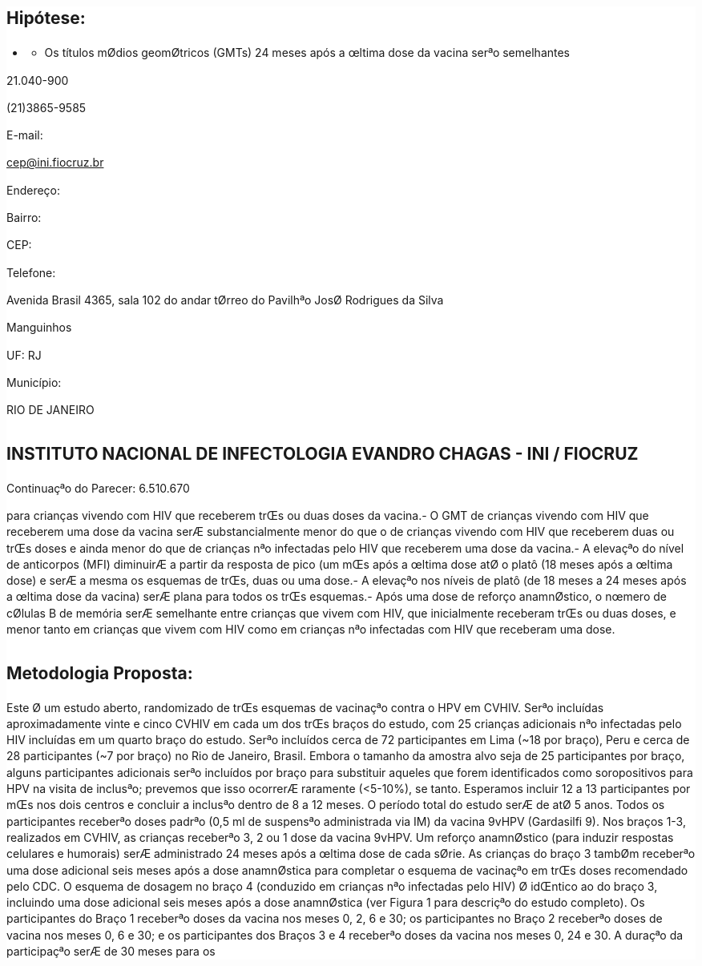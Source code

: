 ## Hipótese:

- - Os títulos mØdios geomØtricos (GMTs) 24 meses após a œltima dose da vacina serªo semelhantes

21.040-900

(21)3865-9585

E-mail:

cep@ini.fiocruz.br

Endereço:

Bairro:

CEP:

Telefone:

Avenida Brasil 4365, sala 102 do andar tØrreo do Pavilhªo JosØ Rodrigues da Silva

Manguinhos

UF: RJ

Município:

RIO DE JANEIRO

## INSTITUTO NACIONAL DE INFECTOLOGIA EVANDRO CHAGAS - INI / FIOCRUZ



Continuaçªo do Parecer: 6.510.670

para crianças vivendo com HIV que receberem trŒs ou duas doses da vacina.- O GMT de crianças vivendo com HIV que receberem uma dose da vacina serÆ substancialmente menor do que o de crianças vivendo com HIV que receberem duas ou trŒs doses e ainda menor do que de crianças nªo infectadas pelo HIV que receberem uma dose da vacina.- A elevaçªo do nível de anticorpos (MFI) diminuirÆ a partir da resposta de pico (um mŒs após a œltima dose atØ o platô (18 meses após a œltima dose) e serÆ a mesma os esquemas de trŒs, duas ou uma dose.- A elevaçªo nos níveis de platô (de 18 meses a 24 meses após a œltima dose da vacina) serÆ plana para todos os trŒs esquemas.- Após uma dose de reforço anamnØstico, o nœmero de cØlulas B de memória serÆ semelhante entre crianças que vivem com HIV, que inicialmente receberam trŒs ou duas doses, e menor tanto em crianças que vivem com HIV como em crianças nªo infectadas com HIV que receberam uma dose.

## Metodologia Proposta:

Este Ø um estudo aberto, randomizado de trŒs esquemas de vacinaçªo contra o HPV em CVHIV. Serªo incluídas aproximadamente vinte e cinco CVHIV em cada um dos trŒs braços do estudo, com 25 crianças adicionais nªo infectadas pelo HIV incluídas em um quarto braço do estudo. Serªo incluídos cerca de 72 participantes em Lima (~18 por braço), Peru e cerca de 28 participantes (~7 por braço) no Rio de Janeiro, Brasil. Embora o tamanho da amostra alvo seja de 25 participantes por braço, alguns participantes adicionais serªo incluídos por braço para substituir aqueles que forem identificados como soropositivos para HPV na visita de inclusªo; prevemos que isso ocorrerÆ raramente (&lt;5-10%), se tanto. Esperamos incluir 12 a 13 participantes por mŒs nos dois centros e concluir a inclusªo dentro de 8 a 12 meses. O período total do estudo serÆ de atØ 5 anos. Todos os participantes receberªo doses padrªo (0,5 ml de suspensªo administrada via IM) da vacina 9vHPV (Gardasilfi 9). Nos braços 1-3, realizados em CVHIV, as crianças receberªo 3, 2 ou 1 dose da vacina 9vHPV. Um reforço anamnØstico (para induzir respostas celulares e humorais) serÆ administrado 24 meses após a œltima dose de cada sØrie. As crianças do braço 3 tambØm receberªo uma dose adicional seis meses após a dose anamnØstica para completar o esquema de vacinaçªo em trŒs doses recomendado pelo CDC. O esquema de dosagem no braço 4 (conduzido em crianças nªo infectadas pelo HIV) Ø idŒntico ao do braço 3, incluindo uma dose adicional seis meses após a dose anamnØstica (ver Figura 1 para descriçªo do estudo completo). Os participantes do Braço 1 receberªo doses da vacina nos meses 0, 2, 6 e 30; os participantes no Braço 2 receberªo doses de vacina nos meses 0, 6 e 30; e os participantes dos Braços 3 e 4 receberªo doses da vacina nos meses 0, 24 e 30. A duraçªo da participaçªo serÆ de 30 meses para os
